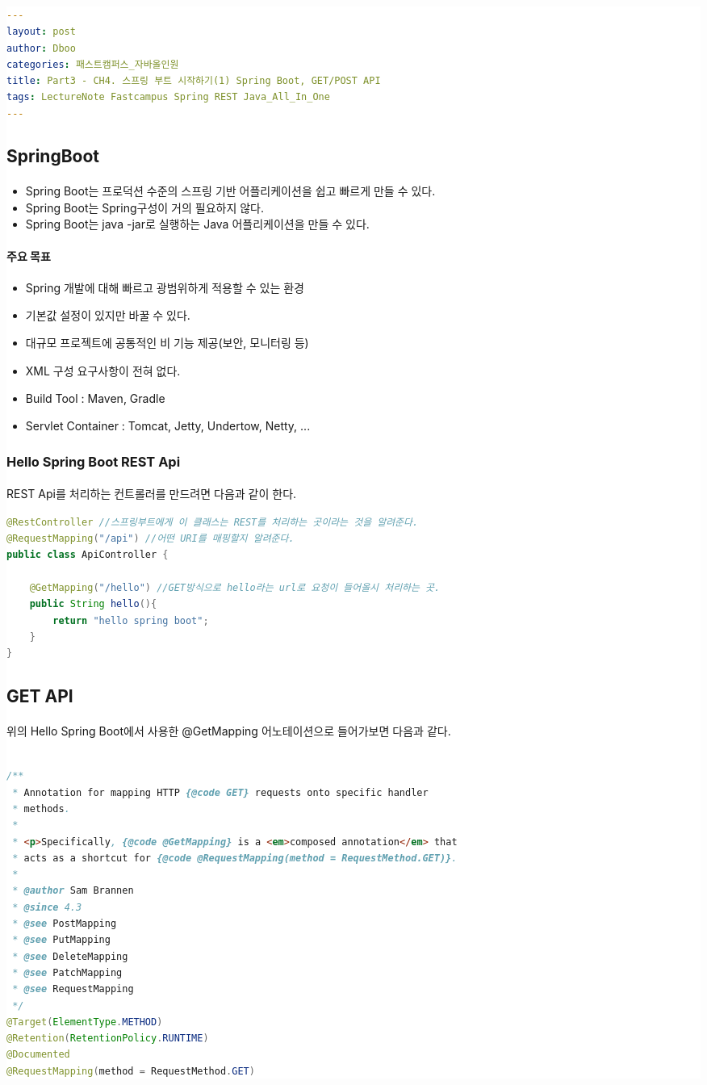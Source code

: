 ```yaml
---
layout: post
author: Dboo
categories: 패스트캠퍼스_자바올인원
title: Part3 - CH4. 스프링 부트 시작하기(1) Spring Boot, GET/POST API
tags: LectureNote Fastcampus Spring REST Java_All_In_One
---
```


## SpringBoot
- Spring Boot는 프로덕션 수준의 스프링 기반 어플리케이션을 쉽고 빠르게 만들 수 있다.
- Spring Boot는 Spring구성이 거의 필요하지 않다.
- Spring Boot는 java -jar로 실행하는 Java 어플리케이션을 만들 수 있다.

#### 주요 목표
- Spring 개발에 대해 빠르고 광범위하게 적용할 수 있는 환경
- 기본값 설정이 있지만 바꿀 수 있다.
- 대규모 프로젝트에 공통적인 비 기능 제공(보안, 모니터링 등)
- XML 구성 요구사항이 전혀 없다.

- Build Tool : Maven, Gradle
- Servlet Container : Tomcat, Jetty, Undertow, Netty, ...

### Hello Spring Boot REST Api

REST Api를 처리하는 컨트롤러를 만드려면 다음과 같이 한다.

~~~java
@RestController //스프링부트에게 이 클래스는 REST를 처리하는 곳이라는 것을 알려준다.
@RequestMapping("/api") //어떤 URI를 매핑할지 알려준다.
public class ApiController {

    @GetMapping("/hello") //GET방식으로 hello라는 url로 요청이 들어올시 처리하는 곳.
    public String hello(){
        return "hello spring boot";
    }
}
~~~

## GET API

위의 Hello Spring Boot에서 사용한 @GetMapping 어노테이션으로 들어가보면 다음과 같다.

~~~java

/**
 * Annotation for mapping HTTP {@code GET} requests onto specific handler
 * methods.
 *
 * <p>Specifically, {@code @GetMapping} is a <em>composed annotation</em> that
 * acts as a shortcut for {@code @RequestMapping(method = RequestMethod.GET)}.
 *
 * @author Sam Brannen
 * @since 4.3
 * @see PostMapping
 * @see PutMapping
 * @see DeleteMapping
 * @see PatchMapping
 * @see RequestMapping
 */
@Target(ElementType.METHOD)
@Retention(RetentionPolicy.RUNTIME)
@Documented
@RequestMapping(method = RequestMethod.GET)
~~~